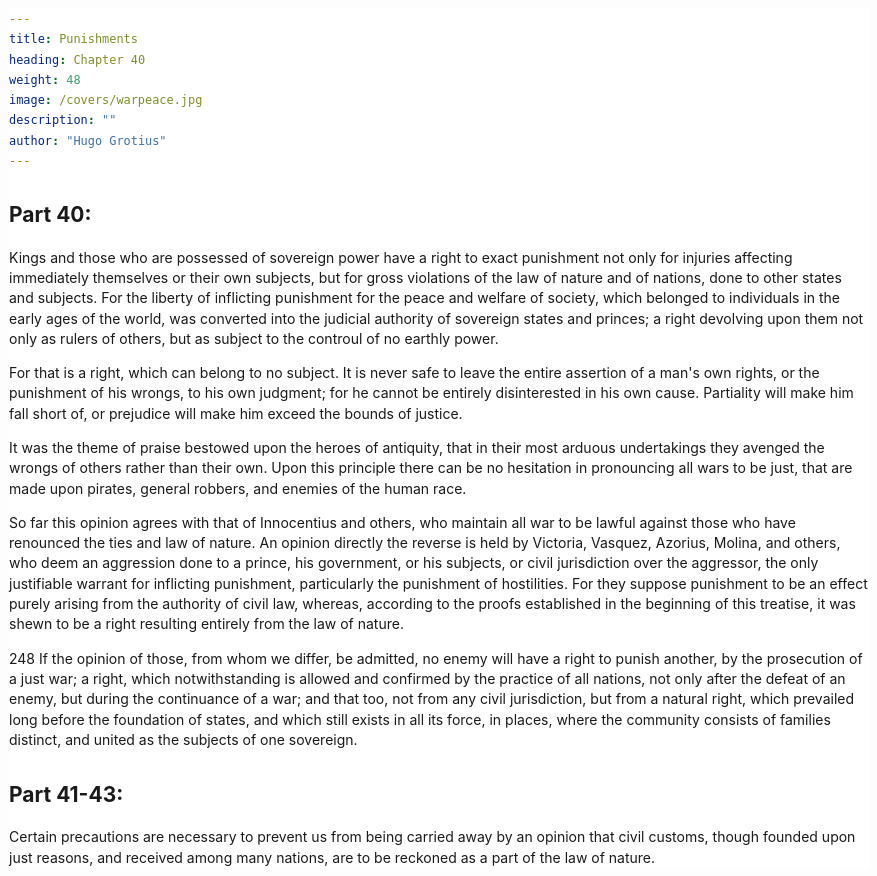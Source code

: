 ```yaml
---
title: Punishments
heading: Chapter 40
weight: 48
image: /covers/warpeace.jpg
description: ""
author: "Hugo Grotius"
---
```



## Part 40:

Kings and those who are possessed of sovereign power have a right to exact punishment not only for injuries affecting immediately themselves or their own subjects, but for gross violations of the law of nature and of nations, done to other states and subjects. For the liberty of inflicting punishment for the peace and welfare of society, which belonged to individuals in the early ages of the world, was converted into the judicial authority of sovereign states and princes; a right devolving upon them not only as rulers of others, but as subject to the controul of no earthly power. 

For that is a right, which can belong to no subject. It is never safe to leave the entire assertion of a man's own rights, or the punishment of his wrongs, to his own judgment; for he cannot be entirely disinterested in his own cause. Partiality will make him fall short of, or prejudice will make him exceed the bounds of justice. 

It was the theme of praise bestowed upon the heroes of antiquity, that in their most arduous undertakings they avenged the wrongs of others rather than their own. Upon this principle there can be no hesitation in pronouncing all wars to be just, that are made upon pirates, general robbers, and enemies of the human race. 

So far this opinion agrees with that of Innocentius and others, who maintain all war to be lawful against those who have renounced the ties and law of nature. An opinion directly the reverse is held by Victoria, Vasquez, Azorius, Molina, and others, who deem an aggression done to a prince, his government, or his subjects, or civil jurisdiction over the aggressor, the only justifiable warrant for inflicting punishment, particularly the punishment of hostilities. For they suppose punishment to be an effect purely arising from the authority of civil law, whereas, according to the proofs established in the beginning of this treatise, it was shewn to be a right resulting entirely from the law of nature.

248 If the opinion of those, from whom we differ, be admitted, no enemy will have a right to punish another, by the prosecution of a just war; a right, which notwithstanding is allowed and confirmed by the practice of all nations, not only after the defeat of an enemy, but during the continuance of a war; and that too, not from any civil jurisdiction, but from a natural right, which prevailed long before the foundation of states, and which still exists in all its force, in places, where the community consists of families distinct, and united as the subjects of one sovereign.

## Part 41-43:

Certain precautions are necessary to prevent us from being carried away by an opinion that civil customs, though founded upon just reasons, and received among many nations, are to be reckoned as a part of the law of nature. 
